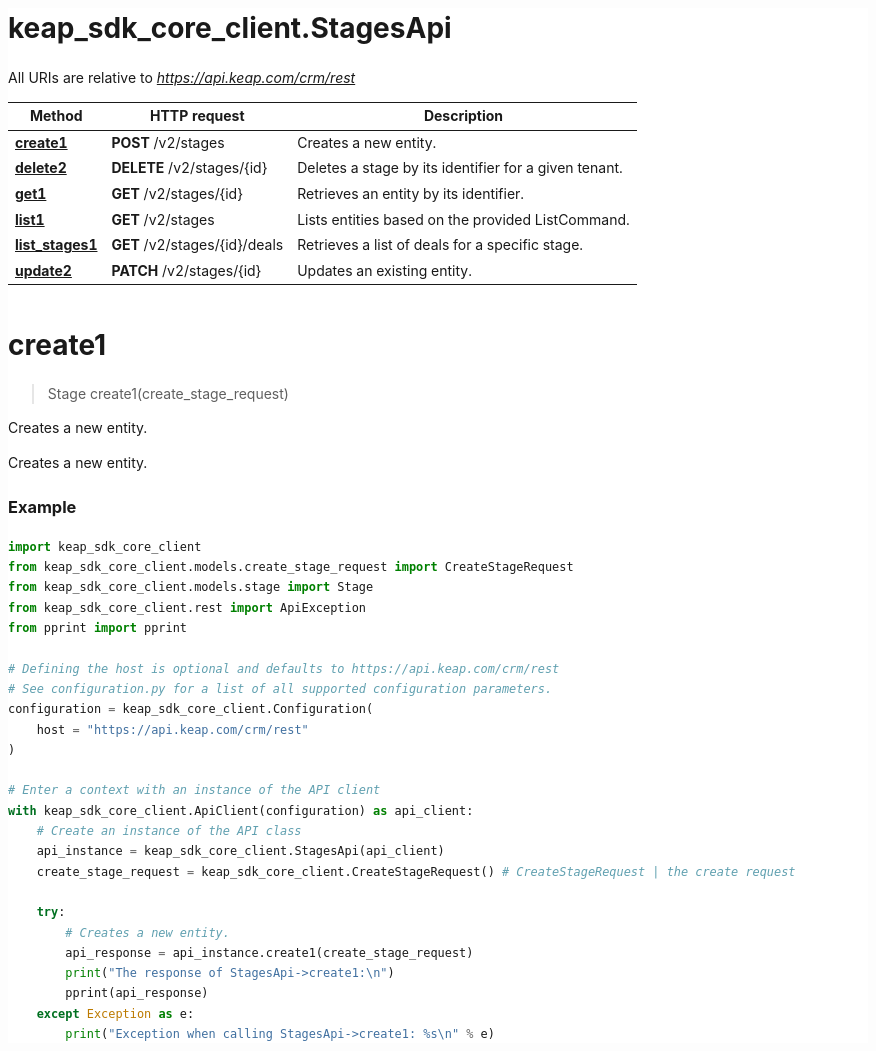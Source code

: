 # keap_sdk_core_client.StagesApi

All URIs are relative to *https://api.keap.com/crm/rest*

Method | HTTP request | Description
------------- | ------------- | -------------
[**create1**](StagesApi.md#create1) | **POST** /v2/stages | Creates a new entity.
[**delete2**](StagesApi.md#delete2) | **DELETE** /v2/stages/{id} | Deletes a stage by its identifier for a given tenant.
[**get1**](StagesApi.md#get1) | **GET** /v2/stages/{id} | Retrieves an entity by its identifier.
[**list1**](StagesApi.md#list1) | **GET** /v2/stages | Lists entities based on the provided ListCommand.
[**list_stages1**](StagesApi.md#list_stages1) | **GET** /v2/stages/{id}/deals | Retrieves a list of deals for a specific stage.
[**update2**](StagesApi.md#update2) | **PATCH** /v2/stages/{id} | Updates an existing entity.


# **create1**
> Stage create1(create_stage_request)

Creates a new entity.

Creates a new entity.

### Example


```python
import keap_sdk_core_client
from keap_sdk_core_client.models.create_stage_request import CreateStageRequest
from keap_sdk_core_client.models.stage import Stage
from keap_sdk_core_client.rest import ApiException
from pprint import pprint

# Defining the host is optional and defaults to https://api.keap.com/crm/rest
# See configuration.py for a list of all supported configuration parameters.
configuration = keap_sdk_core_client.Configuration(
    host = "https://api.keap.com/crm/rest"
)

# Enter a context with an instance of the API client
with keap_sdk_core_client.ApiClient(configuration) as api_client:
    # Create an instance of the API class
    api_instance = keap_sdk_core_client.StagesApi(api_client)
    create_stage_request = keap_sdk_core_client.CreateStageRequest() # CreateStageRequest | the create request

    try:
        # Creates a new entity.
        api_response = api_instance.create1(create_stage_request)
        print("The response of StagesApi->create1:\n")
        pprint(api_response)
    except Exception as e:
        print("Exception when calling StagesApi->create1: %s\n" % e)
```
